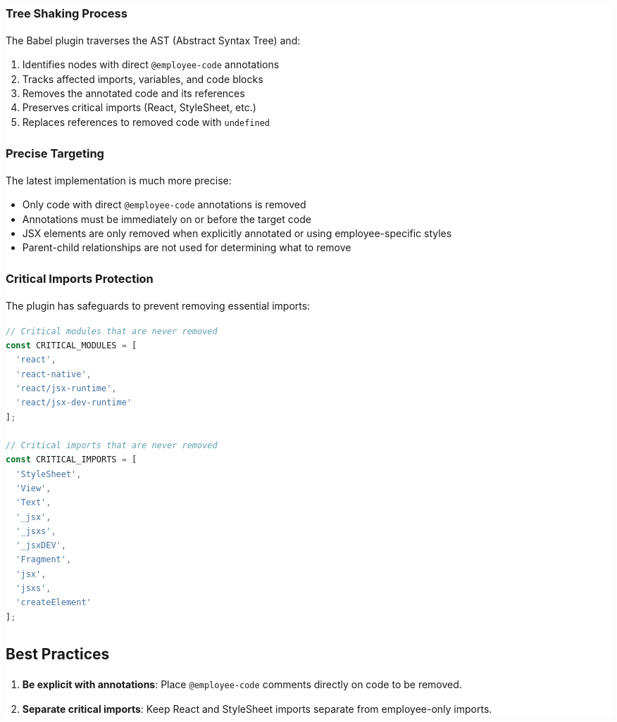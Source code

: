### Tree Shaking Process

The Babel plugin traverses the AST (Abstract Syntax Tree) and:

1. Identifies nodes with direct `@employee-code` annotations
2. Tracks affected imports, variables, and code blocks
3. Removes the annotated code and its references
4. Preserves critical imports (React, StyleSheet, etc.)
5. Replaces references to removed code with `undefined`

### Precise Targeting

The latest implementation is much more precise:

- Only code with direct `@employee-code` annotations is removed
- Annotations must be immediately on or before the target code
- JSX elements are only removed when explicitly annotated or using employee-specific styles
- Parent-child relationships are not used for determining what to remove

### Critical Imports Protection

The plugin has safeguards to prevent removing essential imports:

```javascript
// Critical modules that are never removed
const CRITICAL_MODULES = [
  'react',
  'react-native',
  'react/jsx-runtime',
  'react/jsx-dev-runtime'
];

// Critical imports that are never removed
const CRITICAL_IMPORTS = [
  'StyleSheet',
  'View',
  'Text',
  '_jsx',
  '_jsxs',
  '_jsxDEV',
  'Fragment',
  'jsx',
  'jsxs',
  'createElement'
];
```

## Best Practices

1. **Be explicit with annotations**: Place `@employee-code` comments directly on code to be removed.

2. **Separate critical imports**: Keep React and StyleSheet imports separate from employee-only imports.
